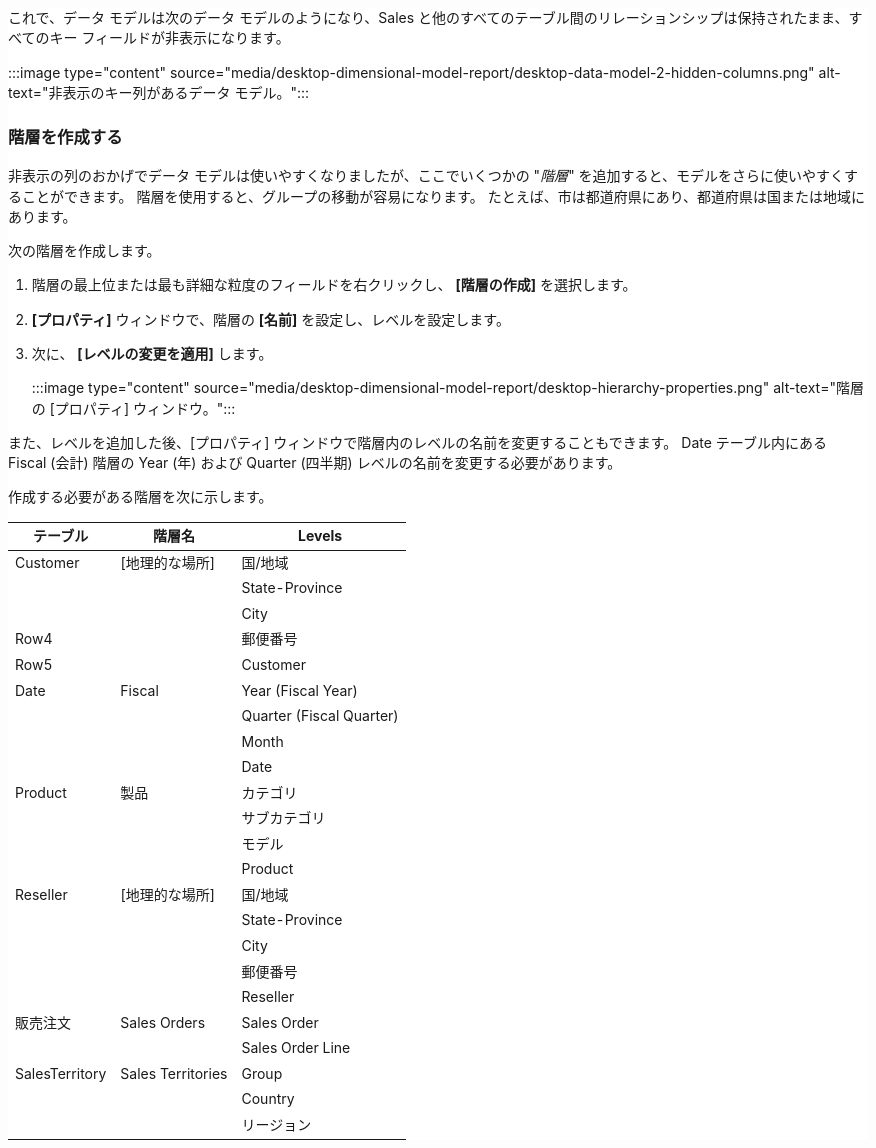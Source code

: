これで、データ モデルは次のデータ モデルのようになり、Sales と他のすべてのテーブル間のリレーションシップは保持されたまま、すべてのキー フィールドが非表示になります。 

:::image type="content" source="media/desktop-dimensional-model-report/desktop-data-model-2-hidden-columns.png" alt-text="非表示のキー列があるデータ モデル。":::

### <a name="create-hierarchies"></a>階層を作成する

非表示の列のおかげでデータ モデルは使いやすくなりましたが、ここでいくつかの "*階層*" を追加すると、モデルをさらに使いやすくすることができます。 階層を使用すると、グループの移動が容易になります。 たとえば、市は都道府県にあり、都道府県は国または地域にあります。 

次の階層を作成します。 

1. 階層の最上位または最も詳細な粒度のフィールドを右クリックし、 **[階層の作成]** を選択します。 

1. **[プロパティ]** ウィンドウで、階層の **[名前]** を設定し、レベルを設定します。 

1. 次に、 **[レベルの変更を適用]** します。 

    :::image type="content" source="media/desktop-dimensional-model-report/desktop-hierarchy-properties.png" alt-text="階層の [プロパティ] ウィンドウ。":::

また、レベルを追加した後、[プロパティ] ウィンドウで階層内のレベルの名前を変更することもできます。 Date テーブル内にある Fiscal (会計) 階層の Year (年) および Quarter (四半期) レベルの名前を変更する必要があります。 

作成する必要がある階層を次に示します。

| テーブル |階層名 |Levels  |
|---------|---------|---------|
|Customer     | [地理的な場所]   | 国/地域  |
|     | | State-Province  |
|     |         | City |
|Row4     |         | 郵便番号 |
|Row5     |         | Customer   |
|Date     | Fiscal  | Year (Fiscal Year)  |
|     |         | Quarter (Fiscal Quarter) |
|     |         | Month |
|     |         | Date |
| Product  | 製品 | カテゴリ |
|     |         | サブカテゴリ |
|     |         | モデル |
|     |         | Product |
| Reseller   | [地理的な場所] | 国/地域 |
|     |         | State-Province |
|     |         | City  |
|     |         | 郵便番号  |
|     |         | Reseller |
| 販売注文  | Sales Orders | Sales Order |
|     |         | Sales Order Line |
| SalesTerritory    | Sales Territories | Group |
|     |         | Country |
|     |         | リージョン |
 